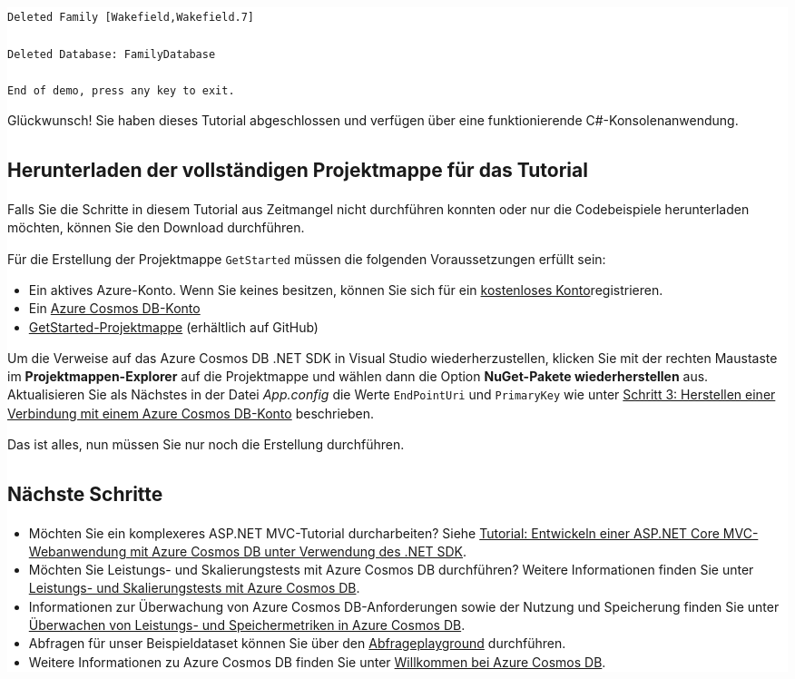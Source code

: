 ```cmd
Deleted Family [Wakefield,Wakefield.7]

Deleted Database: FamilyDatabase

End of demo, press any key to exit.
```

Glückwunsch! Sie haben dieses Tutorial abgeschlossen und verfügen über eine funktionierende C#-Konsolenanwendung.

## <a name="get-the-complete-tutorial-solution"></a><a id="GetSolution"></a> Herunterladen der vollständigen Projektmappe für das Tutorial

Falls Sie die Schritte in diesem Tutorial aus Zeitmangel nicht durchführen konnten oder nur die Codebeispiele herunterladen möchten, können Sie den Download durchführen.

Für die Erstellung der Projektmappe `GetStarted` müssen die folgenden Voraussetzungen erfüllt sein:

* Ein aktives Azure-Konto. Wenn Sie keines besitzen, können Sie sich für ein [kostenloses Konto](https://azure.microsoft.com/free/)registrieren.
* Ein [Azure Cosmos DB-Konto][cosmos-db-create-account]
* [GetStarted-Projektmappe](https://github.com/Azure-Samples/cosmos-dotnet-getting-started) (erhältlich auf GitHub)

Um die Verweise auf das Azure Cosmos DB .NET SDK in Visual Studio wiederherzustellen, klicken Sie mit der rechten Maustaste im **Projektmappen-Explorer** auf die Projektmappe und wählen dann die Option **NuGet-Pakete wiederherstellen** aus. Aktualisieren Sie als Nächstes in der Datei *App.config* die Werte `EndPointUri` und `PrimaryKey` wie unter [Schritt 3: Herstellen einer Verbindung mit einem Azure Cosmos DB-Konto](#Connect) beschrieben.

Das ist alles, nun müssen Sie nur noch die Erstellung durchführen.

## <a name="next-steps"></a>Nächste Schritte

* Möchten Sie ein komplexeres ASP.NET MVC-Tutorial durcharbeiten? Siehe [Tutorial: Entwickeln einer ASP.NET Core MVC-Webanwendung mit Azure Cosmos DB unter Verwendung des .NET SDK](sql-api-dotnet-application.md).
* Möchten Sie Leistungs- und Skalierungstests mit Azure Cosmos DB durchführen? Weitere Informationen finden Sie unter [Leistungs- und Skalierungstests mit Azure Cosmos DB](performance-testing.md).
* Informationen zur Überwachung von Azure Cosmos DB-Anforderungen sowie der Nutzung und Speicherung finden Sie unter [Überwachen von Leistungs- und Speichermetriken in Azure Cosmos DB](monitor-accounts.md).
* Abfragen für unser Beispieldataset können Sie über den [Abfrageplayground](https://www.documentdb.com/sql/demo) durchführen.
* Weitere Informationen zu Azure Cosmos DB finden Sie unter [Willkommen bei Azure Cosmos DB](https://docs.microsoft.com/azure/cosmos-db/introduction).

[cosmos-db-create-account]: create-sql-api-java.md#create-a-database-account
